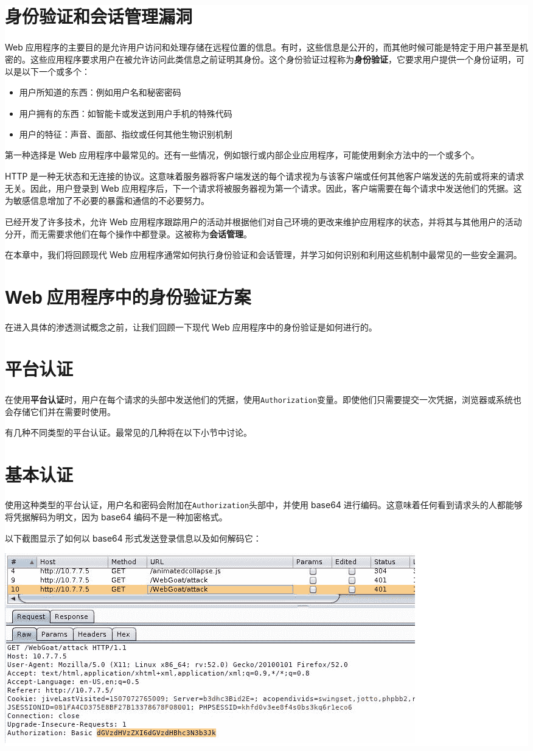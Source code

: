 # 身份验证和会话管理漏洞

Web 应用程序的主要目的是允许用户访问和处理存储在远程位置的信息。有时，这些信息是公开的，而其他时候可能是特定于用户甚至是机密的。这些应用程序要求用户在被允许访问此类信息之前证明其身份。这个身份验证过程称为**身份验证**，它要求用户提供一个身份证明，可以是以下一个或多个：

+   用户所知道的东西：例如用户名和秘密密码

+   用户拥有的东西：如智能卡或发送到用户手机的特殊代码

+   用户的特征：声音、面部、指纹或任何其他生物识别机制

第一种选择是 Web 应用程序中最常见的。还有一些情况，例如银行或内部企业应用程序，可能使用剩余方法中的一个或多个。

HTTP 是一种无状态和无连接的协议。这意味着服务器将客户端发送的每个请求视为与该客户端或任何其他客户端发送的先前或将来的请求无关。因此，用户登录到 Web 应用程序后，下一个请求将被服务器视为第一个请求。因此，客户端需要在每个请求中发送他们的凭据。这为敏感信息增加了不必要的暴露和通信的不必要努力。

已经开发了许多技术，允许 Web 应用程序跟踪用户的活动并根据他们对自己环境的更改来维护应用程序的状态，并将其与其他用户的活动分开，而无需要求他们在每个操作中都登录。这被称为**会话管理**。

在本章中，我们将回顾现代 Web 应用程序通常如何执行身份验证和会话管理，并学习如何识别和利用这些机制中最常见的一些安全漏洞。

# Web 应用程序中的身份验证方案

在进入具体的渗透测试概念之前，让我们回顾一下现代 Web 应用程序中的身份验证是如何进行的。

# 平台认证

在使用**平台认证**时，用户在每个请求的头部中发送他们的凭据，使用`Authorization`变量。即使他们只需要提交一次凭据，浏览器或系统也会存储它们并在需要时使用。

有几种不同类型的平台认证。最常见的几种将在以下小节中讨论。

# 基本认证

使用这种类型的平台认证，用户名和密码会附加在`Authorization`头部中，并使用 base64 进行编码。这意味着任何看到请求头的人都能够将凭据解码为明文，因为 base64 编码不是一种加密格式。

以下截图显示了如何以 base64 形式发送登录信息以及如何解码它：

![](img/00072.jpeg)
